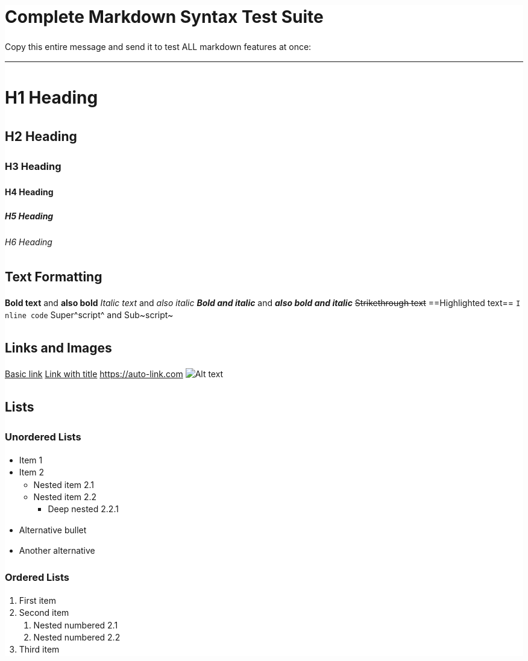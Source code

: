 # Complete Markdown Syntax Test Suite

Copy this entire message and send it to test ALL markdown features at once:

---

# H1 Heading
## H2 Heading  
### H3 Heading
#### H4 Heading
##### H5 Heading
###### H6 Heading

## Text Formatting
**Bold text** and __also bold__
*Italic text* and _also italic_
***Bold and italic*** and ___also bold and italic___
~~Strikethrough text~~
==Highlighted text==
`Inline code`
Super^script^ and Sub~script~

## Links and Images
[Basic link](https://example.com)
[Link with title](https://example.com "Example Title")
<https://auto-link.com>
![Alt text](https://via.placeholder.com/150)

## Lists

### Unordered Lists
- Item 1
- Item 2
  - Nested item 2.1
  - Nested item 2.2
    - Deep nested 2.2.1
* Alternative bullet
+ Another alternative

### Ordered Lists
1. First item
2. Second item
   1. Nested numbered 2.1
   2. Nested numbered 2.2
3. Third item
